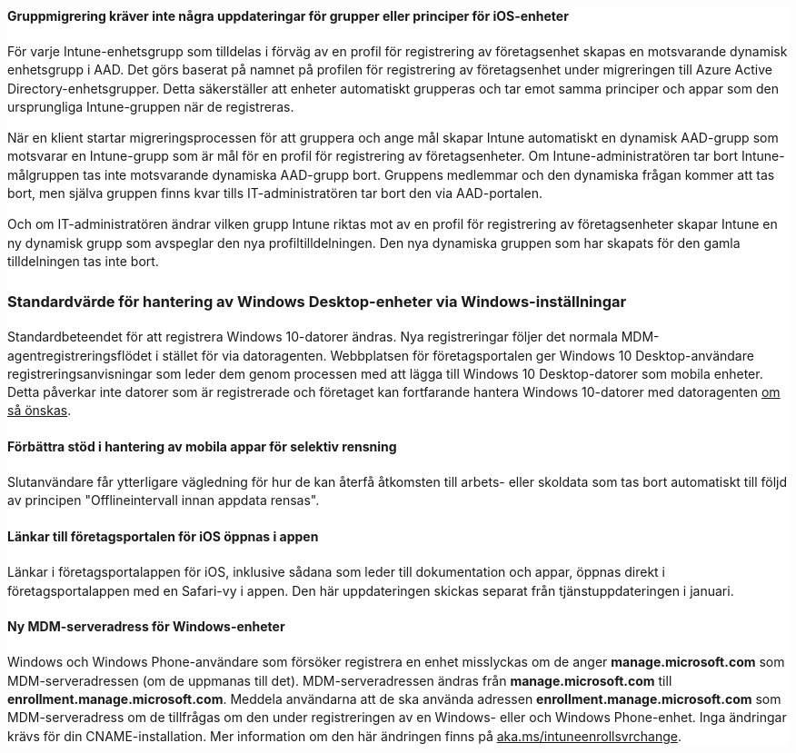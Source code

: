 #### <a name="group-migration-will-not-require-any-updates-to-groups-or-policies-for-ios-devices---898837--"></a>Gruppmigrering kräver inte några uppdateringar för grupper eller principer för iOS-enheter
För varje Intune-enhetsgrupp som tilldelas i förväg av en profil för registrering av företagsenhet skapas en motsvarande dynamisk enhetsgrupp i AAD. Det görs baserat på namnet på profilen för registrering av företagsenhet under migreringen till Azure Active Directory-enhetsgrupper. Detta säkerställer att enheter automatiskt grupperas och tar emot samma principer och appar som den ursprungliga Intune-gruppen när de registreras.

När en klient startar migreringsprocessen för att gruppera och ange mål skapar Intune automatiskt en dynamisk AAD-grupp som motsvarar en Intune-grupp som är mål för en profil för registrering av företagsenheter. Om Intune-administratören tar bort Intune-målgruppen tas inte motsvarande dynamiska AAD-grupp bort. Gruppens medlemmar och den dynamiska frågan kommer att tas bort, men själva gruppen finns kvar tills IT-administratören tar bort den via AAD-portalen.

Och om IT-administratören ändrar vilken grupp Intune riktas mot av en profil för registrering av företagsenheter skapar Intune en ny dynamisk grupp som avspeglar den nya profiltilldelningen. Den nya dynamiska gruppen som har skapats för den gamla tilldelningen tas inte bort.

### <a name="defaulting-to-managing-windows-desktop-devices-through-windows-settings---663050--"></a>Standardvärde för hantering av Windows Desktop-enheter via Windows-inställningar 
Standardbeteendet för att registrera Windows 10-datorer ändras. Nya registreringar följer det normala MDM-agentregistreringsflödet i stället för via datoragenten. Webbplatsen för företagsportalen ger Windows 10 Desktop-användare registreringsanvisningar som leder dem genom processen med att lägga till Windows 10 Desktop-datorer som mobila enheter. Detta påverkar inte datorer som är registrerade och företaget kan fortfarande hantera Windows 10-datorer med datoragenten [om så önskas](/intune-classic/deploy-use/set-up-windows-device-management-with-microsoft-intune).

#### <a name="improving-mobile-app-management-support-for-selective-wipe---581242--"></a>Förbättra stöd i hantering av mobila appar för selektiv rensning 
Slutanvändare får ytterligare vägledning för hur de kan återfå åtkomsten till arbets- eller skoldata som tas bort automatiskt till följd av principen "Offlineintervall innan appdata rensas".

#### <a name="company-portal-for-ios-links-open-inside-the-app---665954--"></a>Länkar till företagsportalen för iOS öppnas i appen 
Länkar i företagsportalappen för iOS, inklusive sådana som leder till dokumentation och appar, öppnas direkt i företagsportalappen med en Safari-vy i appen. Den här uppdateringen skickas separat från tjänstuppdateringen i januari.

#### <a name="new-mdm-server-address-for-windows-devices---893007--"></a>Ny MDM-serveradress för Windows-enheter 
Windows och Windows Phone-användare som försöker registrera en enhet misslyckas om de anger __manage.microsoft.com__ som MDM-serveradressen (om de uppmanas till det). MDM-serveradressen ändras från __manage.microsoft.com__ till __enrollment.manage.microsoft.com__. Meddela användarna att de ska använda adressen __enrollment.manage.microsoft.com__ som MDM-serveradress om de tillfrågas om den under registreringen av en Windows- eller och Windows Phone-enhet. Inga ändringar krävs för din CNAME-installation. Mer information om den här ändringen finns på [aka.ms/intuneenrollsvrchange](https://aka.ms/intuneenrollsvrchange).

